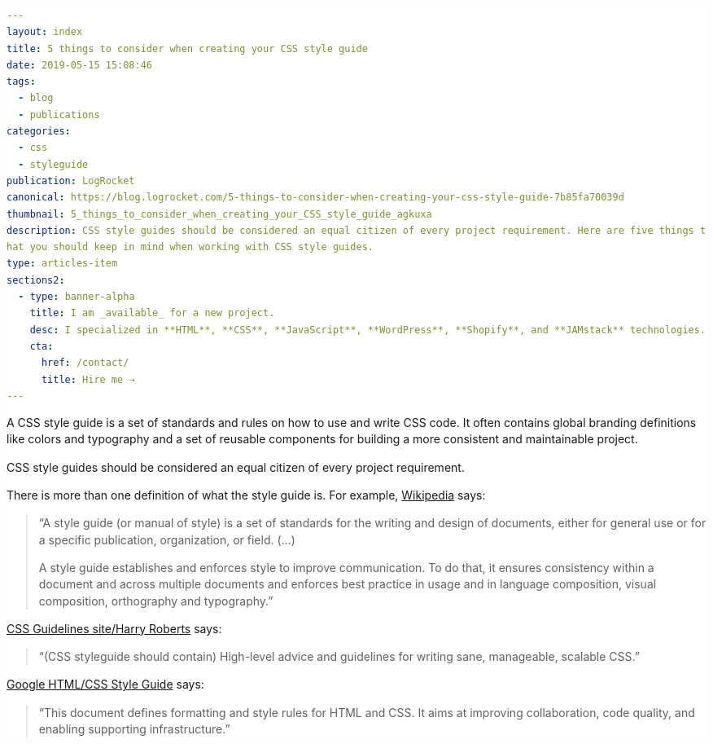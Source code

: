 ```yaml
---
layout: index
title: 5 things to consider when creating your CSS style guide
date: 2019-05-15 15:08:46
tags:
  - blog
  - publications
categories:
  - css
  - styleguide
publication: LogRocket
canonical: https://blog.logrocket.com/5-things-to-consider-when-creating-your-css-style-guide-7b85fa70039d
thumbnail: 5_things_to_consider_when_creating_your_CSS_style_guide_agkuxa
description: CSS style guides should be considered an equal citizen of every project requirement. Here are five things that you should keep in mind when working with CSS style guides.
type: articles-item
sections2:
  - type: banner-alpha
    title: I am _available_ for a new project.
    desc: I specialized in **HTML**, **CSS**, **JavaScript**, **WordPress**, **Shopify**, and **JAMstack** technologies.
    cta:
      href: /contact/
      title: Hire me ⇢
---
```


A CSS style guide is a set of standards and rules on how to use and write CSS code. It often contains global branding definitions like colors and typography and a set of reusable components for building a more consistent and maintainable project.

CSS style guides should be considered an equal citizen of every project requirement.



There is more than one definition of what the style guide is. For example, [Wikipedia] says:

> “A style guide (or manual of style) is a set of standards for the writing and design of documents, either for general use or for a specific publication, organization, or field. (…)
>
> A style guide establishes and enforces style to improve communication. To do that, it ensures consistency within a document and across multiple documents and enforces best practice in usage and in language composition, visual composition, orthography and typography.”

[CSS Guidelines site/Harry Roberts] says:

> “(CSS styleguide should contain) High-level advice and guidelines for writing sane, manageable, scalable CSS.”

[Google HTML/CSS Style Guide] says:

> “This document defines formatting and style rules for HTML and CSS. It aims at improving collaboration, code quality, and enabling supporting infrastructure.”


[Wikipedia]: https://en.wikipedia.org/wiki/Style_guide
[CSS Guidelines site/Harry Roberts]: https://cssguidelin.es/
[Google HTML/CSS Style Guide]: https://google.github.io/styleguide/htmlcssguide.html
[WordPress Style Guide]: https://make.wordpress.org/core/handbook/best-practices/coding-standards/css/#structure
[Prettier]: https://prettier.io/
[editorconfig]: https://editorconfig.org/
[BEM]: https://css-tricks.com/bem-101/
[SMACSS]: http://smacss.com/
[OOCSS]: https://github.com/stubbornella/oocss/wiki
[Lonely Planet]: https://rizzo.lonelyplanet.com/documentation/css/naming
[Lonely Planet, Naming]: https://rizzo.lonelyplanet.com/documentation/css/naming
[utility classes for padding]: https://styleguide.github.com/primer/utilities/padding/
[KSS]: http://warpspire.com/kss/
[mdcss]: https://github.com/jonathantneal/mdcss
[Stylemark]: https://github.com/nextbigsoundinc/stylemark
[Nucleus]: https://holidaypirates.github.io/nucleus/getting-started.html